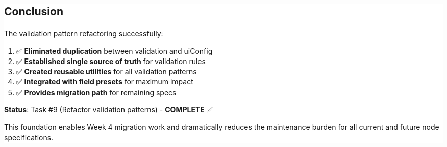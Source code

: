 ## Conclusion

The validation pattern refactoring successfully:

1. ✅ **Eliminated duplication** between validation and uiConfig
2. ✅ **Established single source of truth** for validation rules
3. ✅ **Created reusable utilities** for all validation patterns
4. ✅ **Integrated with field presets** for maximum impact
5. ✅ **Provides migration path** for remaining specs

**Status**: Task #9 (Refactor validation patterns) - **COMPLETE** ✅

This foundation enables Week 4 migration work and dramatically reduces the maintenance burden for all current and future node specifications.
